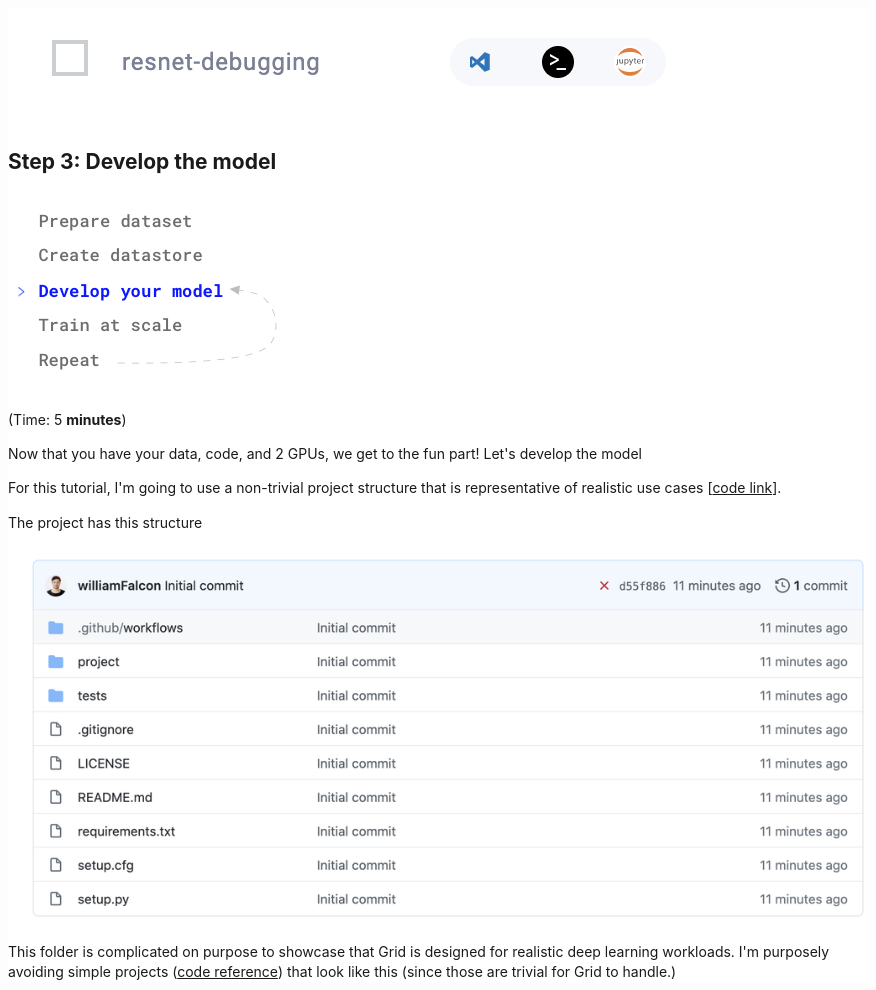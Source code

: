 ![](../.gitbook/assets/image%20%2864%29.png)

## Step 3: Develop the model

![](../.gitbook/assets/image%20%2869%29.png)

\(Time: 5 **minutes**\)

Now that you have your data, code, and 2 GPUs, we get to the fun part! Let's develop the model

For this tutorial, I'm going to use a non-trivial project structure that is representative of realistic use cases \[[code link](https://github.com/williamFalcon/cifar5)\].

The project has this structure

![](../.gitbook/assets/image%20%28133%29.png)

This folder is complicated on purpose to showcase that Grid is designed for realistic deep learning workloads. I'm purposely avoiding simple projects \([code reference](https://github.com/williamFalcon/cifar5-simple)\) that look like this \(since those are trivial for Grid to handle.\)
